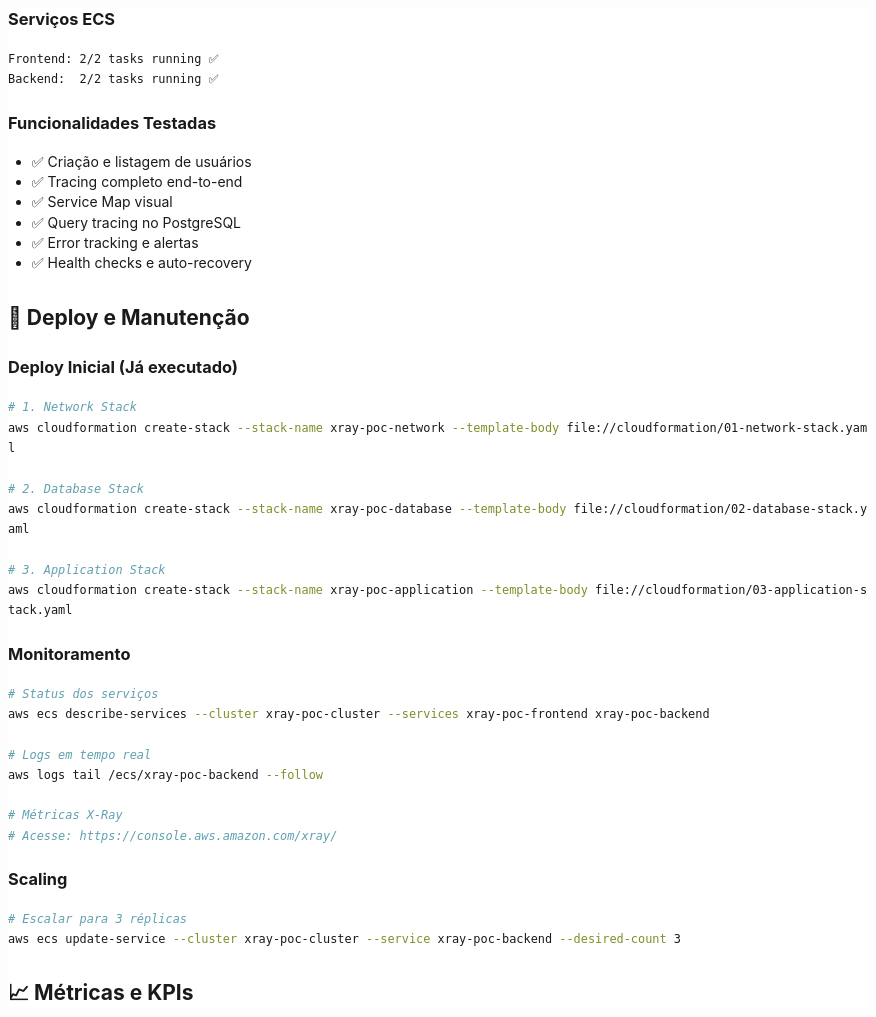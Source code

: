 ### **Serviços ECS**
```
Frontend: 2/2 tasks running ✅
Backend:  2/2 tasks running ✅
```

### **Funcionalidades Testadas**
- ✅ Criação e listagem de usuários
- ✅ Tracing completo end-to-end
- ✅ Service Map visual
- ✅ Query tracing no PostgreSQL
- ✅ Error tracking e alertas
- ✅ Health checks e auto-recovery

## 🔧 Deploy e Manutenção

### **Deploy Inicial** (Já executado)
```bash
# 1. Network Stack
aws cloudformation create-stack --stack-name xray-poc-network --template-body file://cloudformation/01-network-stack.yaml

# 2. Database Stack  
aws cloudformation create-stack --stack-name xray-poc-database --template-body file://cloudformation/02-database-stack.yaml

# 3. Application Stack
aws cloudformation create-stack --stack-name xray-poc-application --template-body file://cloudformation/03-application-stack.yaml
```

### **Monitoramento**
```bash
# Status dos serviços
aws ecs describe-services --cluster xray-poc-cluster --services xray-poc-frontend xray-poc-backend

# Logs em tempo real
aws logs tail /ecs/xray-poc-backend --follow

# Métricas X-Ray
# Acesse: https://console.aws.amazon.com/xray/
```

### **Scaling**
```bash
# Escalar para 3 réplicas
aws ecs update-service --cluster xray-poc-cluster --service xray-poc-backend --desired-count 3
```

## 📈 Métricas e KPIs
